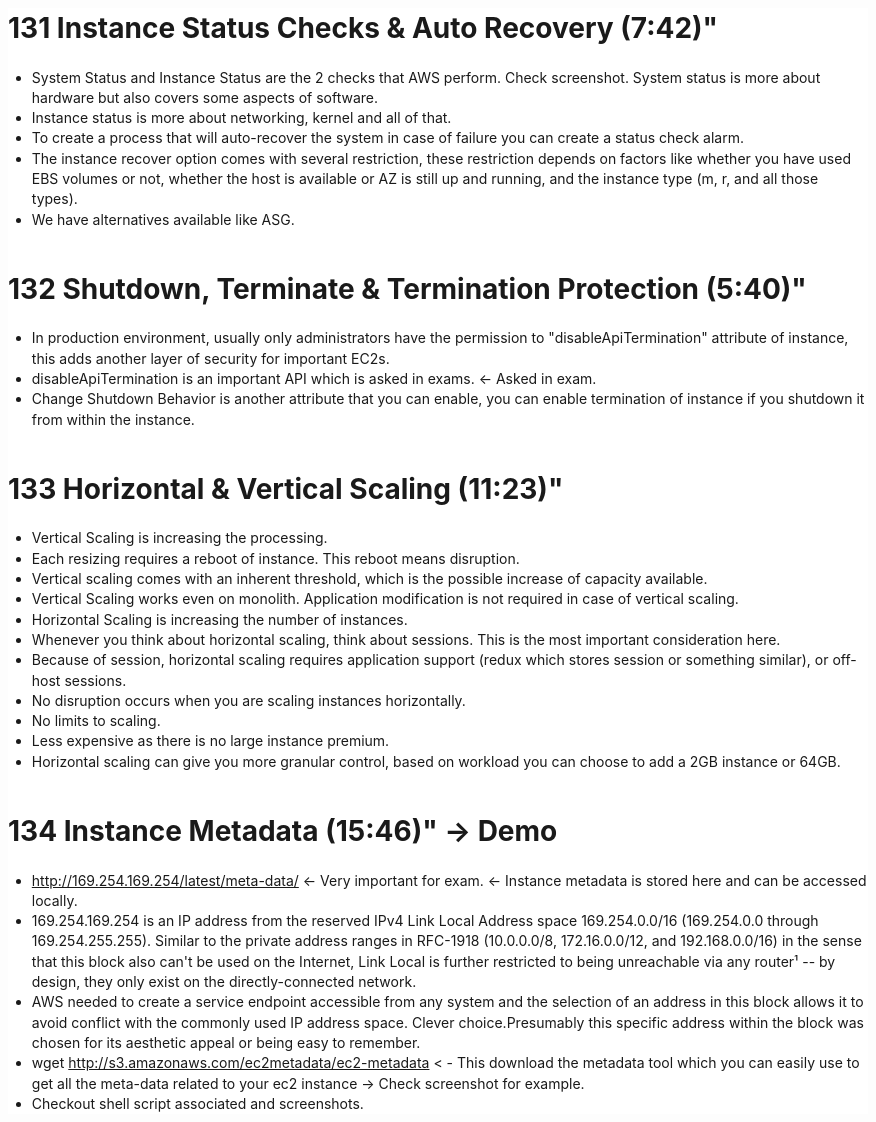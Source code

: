 # 131  Instance Status Checks & Auto Recovery (7:42)"
- System Status and Instance Status are the 2 checks that AWS perform. Check screenshot. System status is more about hardware but also covers some aspects of software.
- Instance status is more about networking, kernel and all of that.
- To create a process that will auto-recover the system in case of failure you can create a status check alarm.
- The instance recover option comes with several restriction, these restriction depends on factors like whether you have used EBS volumes or not, whether the host is available or AZ is still up and running, and the instance type (m, r, and all those types). 
- We have alternatives available like ASG.

# 132   Shutdown, Terminate & Termination Protection (5:40)"
- In production environment, usually only administrators have the permission to "disableApiTermination" attribute of instance, this adds another layer of security for important EC2s.
- disableApiTermination is an important API which is asked in exams. <- Asked in exam.
- Change Shutdown Behavior is another attribute that you can enable, you can enable termination of instance if you shutdown it from within the instance.

# 133  Horizontal & Vertical Scaling (11:23)"
- Vertical Scaling is increasing the processing.
- Each resizing requires a reboot of instance. This reboot means disruption.
- Vertical scaling comes with an inherent threshold, which is the possible increase of capacity available.
- Vertical Scaling works even on monolith. Application modification is not required in case of vertical scaling.
- Horizontal Scaling is increasing the number of instances.
- Whenever you think about horizontal scaling, think about sessions. This is the most important consideration here.
- Because of session, horizontal scaling requires application support (redux which stores session or something similar), or off-host sessions.
- No disruption occurs when you are scaling instances horizontally.
- No limits to scaling. 
- Less expensive as there is no large instance premium.
- Horizontal scaling can give you more granular control, based on workload you can choose to add a 2GB instance or 64GB.

# 134  Instance Metadata  (15:46)" -> Demo
- http://169.254.169.254/latest/meta-data/  <- Very important for exam. <- Instance metadata is stored here and can be accessed locally.
- 169.254.169.254 is an IP address from the reserved IPv4 Link Local Address space 169.254.0.0/16 (169.254.0.0 through 169.254.255.255). Similar to the private address ranges in RFC-1918 (10.0.0.0/8, 172.16.0.0/12, and 192.168.0.0/16) in the sense that this block also can't be used on the Internet, Link Local is further restricted to being unreachable via any router¹ -- by design, they only exist on the directly-connected network. 
- AWS needed to create a service endpoint accessible from any system and the selection of an address in this block allows it to avoid conflict with the commonly used IP address space. Clever choice.Presumably this specific address within the block was chosen for its aesthetic appeal or being easy to remember.
-  wget http://s3.amazonaws.com/ec2metadata/ec2-metadata  < - This download the metadata tool which you can easily use to get all the meta-data related to your ec2 instance -> Check screenshot for example.
- Checkout shell script associated and screenshots.
